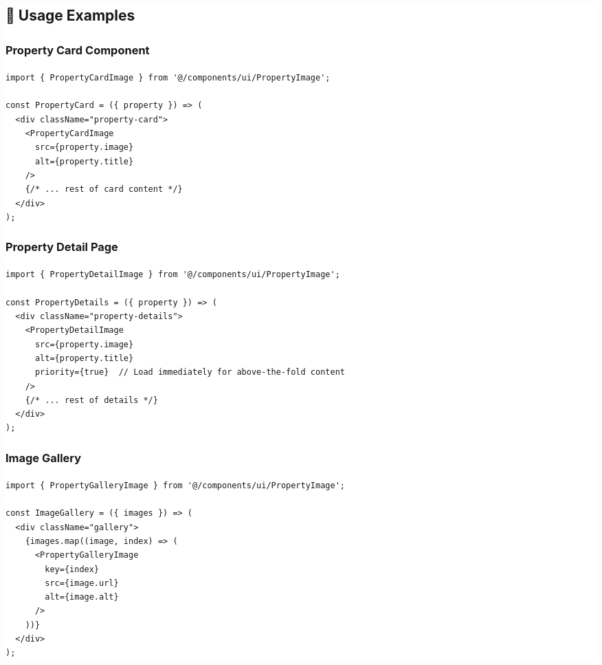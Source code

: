 ## 🎨 Usage Examples

### Property Card Component

```tsx
import { PropertyCardImage } from '@/components/ui/PropertyImage';

const PropertyCard = ({ property }) => (
  <div className="property-card">
    <PropertyCardImage 
      src={property.image} 
      alt={property.title}
    />
    {/* ... rest of card content */}
  </div>
);
```

### Property Detail Page

```tsx
import { PropertyDetailImage } from '@/components/ui/PropertyImage';

const PropertyDetails = ({ property }) => (
  <div className="property-details">
    <PropertyDetailImage 
      src={property.image} 
      alt={property.title}
      priority={true}  // Load immediately for above-the-fold content
    />
    {/* ... rest of details */}
  </div>
);
```

### Image Gallery

```tsx
import { PropertyGalleryImage } from '@/components/ui/PropertyImage';

const ImageGallery = ({ images }) => (
  <div className="gallery">
    {images.map((image, index) => (
      <PropertyGalleryImage 
        key={index}
        src={image.url} 
        alt={image.alt}
      />
    ))}
  </div>
);
```

